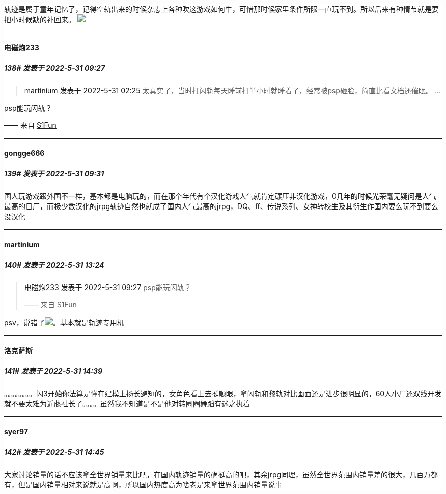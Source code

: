 轨迹是属于童年记忆了，记得空轨出来的时候杂志上各种吹这游戏如何牛，可惜那时候家里条件所限一直玩不到。所以后来有种情节就是要把小时候缺的补回来。
<img src="https://static.saraba1st.com/image/smiley/face2017/037.png" referrerpolicy="no-referrer">



*****

####  电磁炮233  
##### 138#       发表于 2022-5-31 09:27

<blockquote><a href="httphttps://bbs.saraba1st.com/2b/forum.php?mod=redirect&amp;goto=findpost&amp;pid=56061744&amp;ptid=2071740" target="_blank">martinium 发表于 2022-5-31 02:25</a>
太真实了，当时打闪轨每天睡前打半小时就睡着了，经常被psp砸脸，简直比看文档还催眠。 ...</blockquote>
psp能玩闪轨？

—— 来自 [S1Fun](https://s1fun.koalcat.com)

*****

####  gongge666  
##### 139#       发表于 2022-5-31 09:31

国人玩游戏跟外国不一样，基本都是电脑玩的，而在那个年代有个汉化游戏人气就肯定碾压非汉化游戏，0几年的时候光荣毫无疑问是人气最高的日厂，而极少数汉化的jrpg轨迹自然也就成了国内人气最高的jrpg，DQ、ff、传说系列、女神转校生及其衍生作国内要么玩不到要么没汉化



*****

####  martinium  
##### 140#       发表于 2022-5-31 13:24

<blockquote><a href="httphttps://bbs.saraba1st.com/2b/forum.php?mod=redirect&amp;goto=findpost&amp;pid=56063104&amp;ptid=2071740" target="_blank">电磁炮233 发表于 2022-5-31 09:27</a>
psp能玩闪轨？

—— 来自 S1Fun</blockquote>
psv，说错了<img src="https://static.saraba1st.com/image/smiley/face2017/009.gif" referrerpolicy="no-referrer">。基本就是轨迹专用机



*****

####  洛克萨斯  
##### 141#       发表于 2022-5-31 14:39

。。。。。。。。闪3开始你法算是懂在建模上扬长避短的，女角色看上去挺顺眼，拿闪轨和黎轨对比画面还是进步很明显的，60人小厂还双线开发就不要太难为近藤社长了。。。。虽然我不知道是不是他对转圈圈舞蹈有迷之执着



*****

####  syer97  
##### 142#       发表于 2022-5-31 14:45

大家讨论销量的话不应该拿全世界销量来比吧，在国内轨迹销量的确挺高的吧，其余jrpg同理，虽然全世界范围内销量差的很大，几百万都有，但是国内销量相对来说就是高啊，所以国内热度高为啥老是来拿世界范围内销量说事

